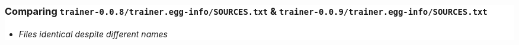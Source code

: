 ```diff
```

### Comparing `trainer-0.0.8/trainer.egg-info/SOURCES.txt` & `trainer-0.0.9/trainer.egg-info/SOURCES.txt`

 * *Files identical despite different names*

